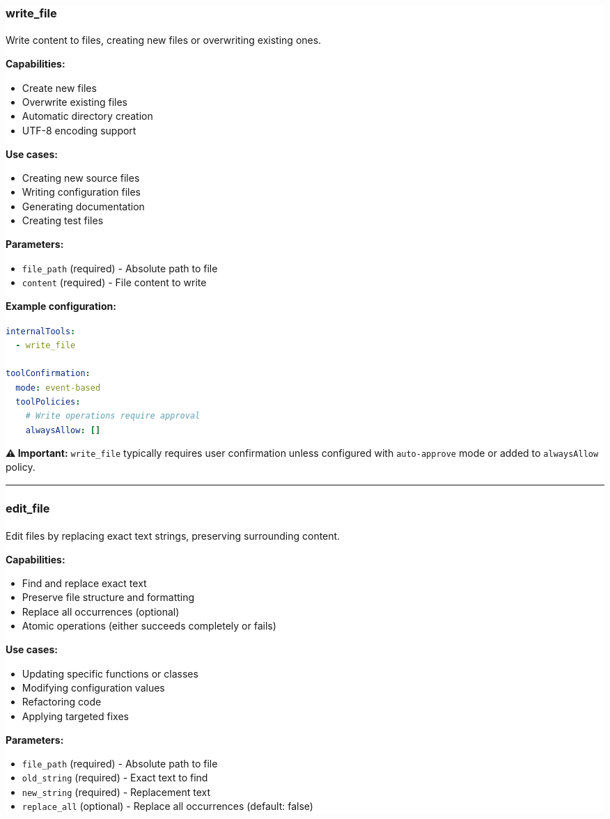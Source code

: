 
### write_file

Write content to files, creating new files or overwriting existing ones.

**Capabilities:**
- Create new files
- Overwrite existing files
- Automatic directory creation
- UTF-8 encoding support

**Use cases:**
- Creating new source files
- Writing configuration files
- Generating documentation
- Creating test files

**Parameters:**
- `file_path` (required) - Absolute path to file
- `content` (required) - File content to write

**Example configuration:**
```yaml
internalTools:
  - write_file

toolConfirmation:
  mode: event-based
  toolPolicies:
    # Write operations require approval
    alwaysAllow: []
```

**⚠️ Important:** `write_file` typically requires user confirmation unless configured with `auto-approve` mode or added to `alwaysAllow` policy.

---

### edit_file

Edit files by replacing exact text strings, preserving surrounding content.

**Capabilities:**
- Find and replace exact text
- Preserve file structure and formatting
- Replace all occurrences (optional)
- Atomic operations (either succeeds completely or fails)

**Use cases:**
- Updating specific functions or classes
- Modifying configuration values
- Refactoring code
- Applying targeted fixes

**Parameters:**
- `file_path` (required) - Absolute path to file
- `old_string` (required) - Exact text to find
- `new_string` (required) - Replacement text
- `replace_all` (optional) - Replace all occurrences (default: false)
